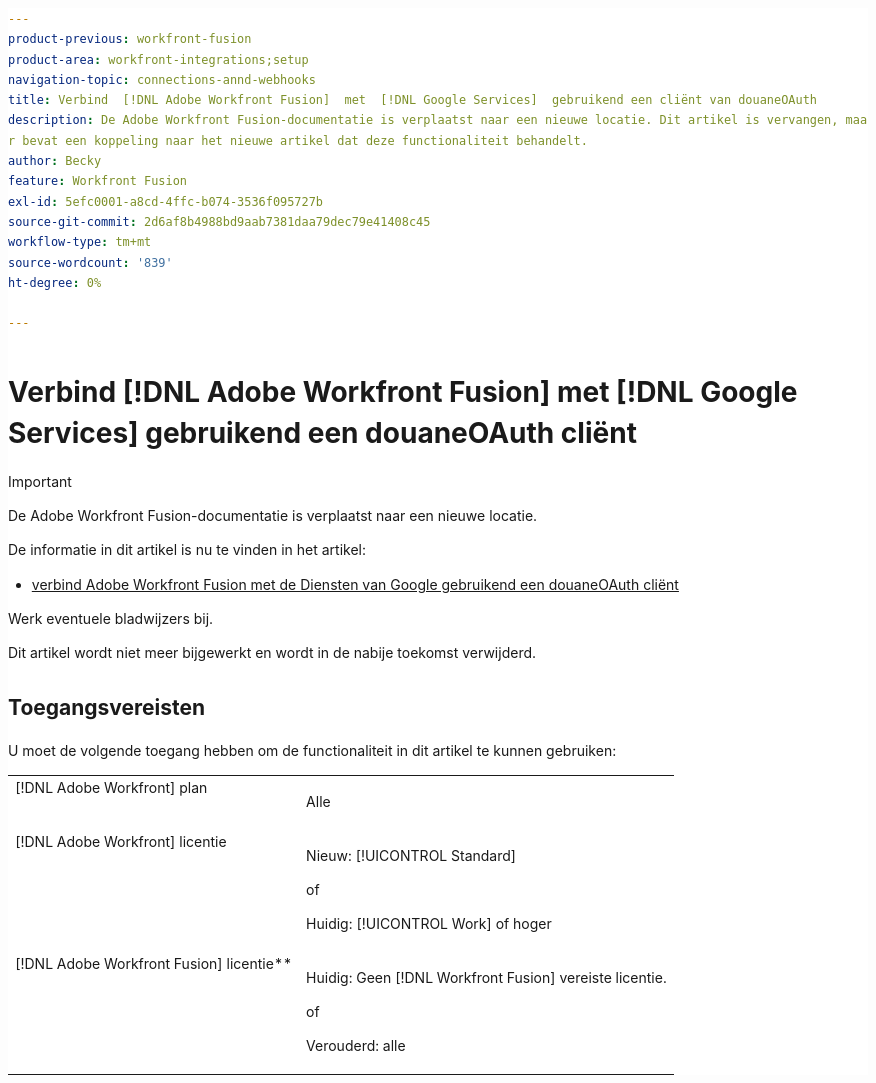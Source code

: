 ```yaml
---
product-previous: workfront-fusion
product-area: workfront-integrations;setup
navigation-topic: connections-annd-webhooks
title: Verbind  [!DNL Adobe Workfront Fusion]  met  [!DNL Google Services]  gebruikend een cliënt van douaneOAuth
description: De Adobe Workfront Fusion-documentatie is verplaatst naar een nieuwe locatie. Dit artikel is vervangen, maar bevat een koppeling naar het nieuwe artikel dat deze functionaliteit behandelt.
author: Becky
feature: Workfront Fusion
exl-id: 5efc0001-a8cd-4ffc-b074-3536f095727b
source-git-commit: 2d6af8b4988bd9aab7381daa79dec79e41408c45
workflow-type: tm+mt
source-wordcount: '839'
ht-degree: 0%

---
```


# Verbind [!DNL Adobe Workfront Fusion] met [!DNL Google Services] gebruikend een douaneOAuth cliënt

>[!IMPORTANT]
>
>De Adobe Workfront Fusion-documentatie is verplaatst naar een nieuwe locatie.
>
>De informatie in dit artikel is nu te vinden in het artikel:
>
>* [ verbind Adobe Workfront Fusion met de Diensten van Google gebruikend een douaneOAuth cliënt ](https://experienceleague.adobe.com/docs/workfront-fusion/using/create-scenarios/connect-to-applications/connect-fusion-to-google-using-oauth.html)
>
>Werk eventuele bladwijzers bij.
>
>Dit artikel wordt niet meer bijgewerkt en wordt in de nabije toekomst verwijderd.

## Toegangsvereisten

U moet de volgende toegang hebben om de functionaliteit in dit artikel te kunnen gebruiken:

<table style="table-layout:auto">
 <col> 
 <col> 
 <tbody> 
  <tr> 
   <td role="rowheader">[!DNL Adobe Workfront] plan</td> 
   <td> <p>Alle</p> </td> 
  </tr> 
  <tr data-mc-conditions=""> 
   <td role="rowheader">[!DNL Adobe Workfront] licentie</td> 
   <td> <p>Nieuw: [!UICONTROL Standard]</p><p>of</p><p>Huidig: [!UICONTROL Work] of hoger</p> </td> 
  </tr> 
  <tr> 
   <td role="rowheader">[!DNL Adobe Workfront Fusion] licentie**</td> 
   <td>
   <p>Huidig: Geen [!DNL Workfront Fusion] vereiste licentie.</p>
   <p>of</p>
   <p>Verouderd: alle </p>
   </td> 
  </tr> 
  <tr> 